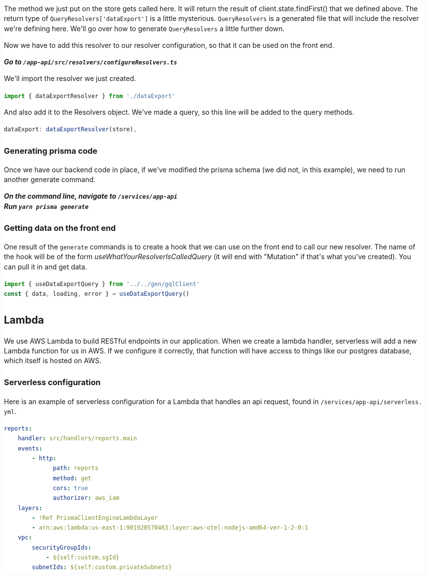 The method we just put on the store gets called here. It will return the result of client.state.findFirst() that we defined above. The return type of `QueryResolvers['dataExport']` is a little mysterious. `QueryResolvers` is a generated file that will include the resolver we're defining here. We'll go over how to generate `QueryResolvers` a little further down.

Now we have to add this resolver to our resolver configuration, so that it can be used on the front end.

_**Go to `/app-api/src/resolvers/configureResolvers.ts`**_

We'll import the resolver we just created.

```typescript
import { dataExportResolver } from './dataExport'
```

And also add it to the Resolvers object. We've made a query, so this line will be added to the query methods.

```typescript
dataExport: dataExportResolver(store),
```

### Generating prisma code

Once we have our backend code in place, if we've modified the prisma schema (we did not, in this example), we need to run another generate command.

_**On the command line, navigate to `/services/app-api`**_  
_**Run `yarn prisma generate`**_

### Getting data on the front end

One result of the `generate` commands is to create a hook that we can use on the front end to call our new resolver. The name of the hook will be of the form _useWhatYourResolverIsCalledQuery_ (it will end with "Mutation" if that's what you've created). You can pull it in and get data.

```typescript
import { useDataExportQuery } from '../../gen/gqlClient'
const { data, loading, error } = useDataExportQuery()
```

## Lambda

We use AWS Lambda to build RESTful endpoints in our application. When we create a lambda handler, serverless will add a new Lambda function for us in AWS. If we configure it correctly, that function will have access to things like our postgres database, which itself is hosted on AWS.

### Serverless configuration

Here is an example of serverless configuration for a Lambda that handles an api request, found in `/services/app-api/serverless.yml`.

```yaml
reports:
    handler: src/handlers/reports.main
    events:
        - http:
              path: reports
              method: get
              cors: true
              authorizer: aws_iam
    layers:
        - !Ref PrismaClientEngineLambdaLayer
        - arn:aws:lambda:us-east-1:901920570463:layer:aws-otel-nodejs-amd64-ver-1-2-0:1
    vpc:
        securityGroupIds:
            - ${self:custom.sgId}
        subnetIds: ${self:custom.privateSubnets}
```